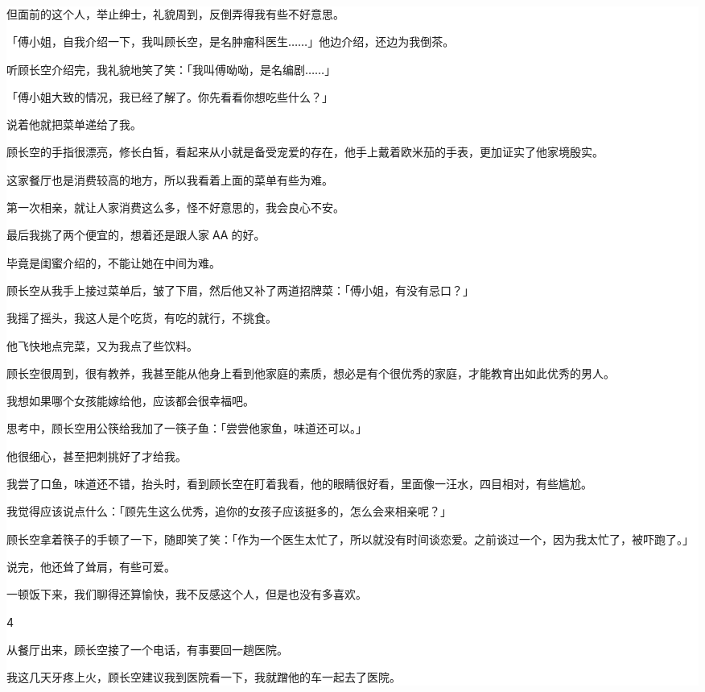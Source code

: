但面前的这个人，举止绅士，礼貌周到，反倒弄得我有些不好意思。


「傅小姐，自我介绍一下，我叫顾长空，是名肿瘤科医生……」他边介绍，还边为我倒茶。


听顾长空介绍完，我礼貌地笑了笑：「我叫傅呦呦，是名编剧……」


「傅小姐大致的情况，我已经了解了。你先看看你想吃些什么？」


说着他就把菜单递给了我。


顾长空的手指很漂亮，修长白皙，看起来从小就是备受宠爱的存在，他手上戴着欧米茄的手表，更加证实了他家境殷实。


这家餐厅也是消费较高的地方，所以我看着上面的菜单有些为难。


第一次相亲，就让人家消费这么多，怪不好意思的，我会良心不安。


最后我挑了两个便宜的，想着还是跟人家 AA 的好。


毕竟是闺蜜介绍的，不能让她在中间为难。


顾长空从我手上接过菜单后，皱了下眉，然后他又补了两道招牌菜：「傅小姐，有没有忌口？」


我摇了摇头，我这人是个吃货，有吃的就行，不挑食。


他飞快地点完菜，又为我点了些饮料。


顾长空很周到，很有教养，我甚至能从他身上看到他家庭的素质，想必是有个很优秀的家庭，才能教育出如此优秀的男人。


我想如果哪个女孩能嫁给他，应该都会很幸福吧。


思考中，顾长空用公筷给我加了一筷子鱼：「尝尝他家鱼，味道还可以。」


他很细心，甚至把刺挑好了才给我。


我尝了口鱼，味道还不错，抬头时，看到顾长空在盯着我看，他的眼睛很好看，里面像一汪水，四目相对，有些尴尬。


我觉得应该说点什么：「顾先生这么优秀，追你的女孩子应该挺多的，怎么会来相亲呢？」


顾长空拿着筷子的手顿了一下，随即笑了笑：「作为一个医生太忙了，所以就没有时间谈恋爱。之前谈过一个，因为我太忙了，被吓跑了。」


说完，他还耸了耸肩，有些可爱。


一顿饭下来，我们聊得还算愉快，我不反感这个人，但是也没有多喜欢。


4


从餐厅出来，顾长空接了一个电话，有事要回一趟医院。


我这几天牙疼上火，顾长空建议我到医院看一下，我就蹭他的车一起去了医院。
